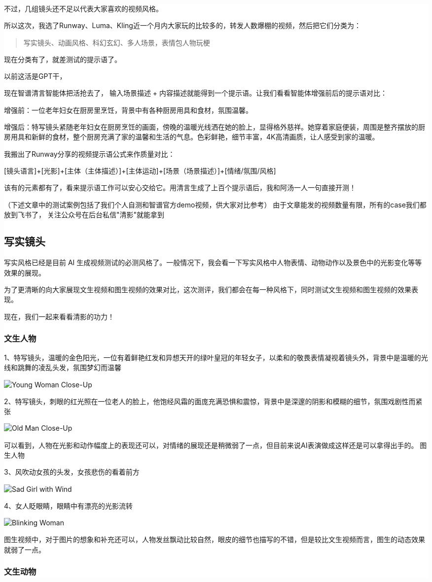 不过，几组镜头还不足以代表大家喜欢的视频风格。

所以这次，我选了Runway、Luma、Kling近一个月内大家玩的比较多的，转发人数爆棚的视频，然后把它们分类为：

> 写实镜头、动画风格、科幻玄幻、多人场景，表情包人物玩梗

现在分类有了，就差测试的提示语了。

以前这活是GPT干，

现在智谱清言智能体把活抢去了， 输入场景描述 + 内容描述就能得到一个提示语。让我们看看智能体增强前后的提示语对比：

增强前：一位老年妇女在厨房里烹饪，背景中有各种厨房用具和食材，氛围温馨。

增强后：特写镜头紧随老年妇女在厨房烹饪的画面，傍晚的温暖光线洒在她的脸上，显得格外慈祥。她穿着家庭便装，周围是整齐摆放的厨房用具和新鲜的食材，整个厨房充满了家的温馨和生活的气息。色彩鲜艳，细节丰富，4K高清画质，让人感受到家的温暖。

我搬出了Runway分享的视频提示语公式来作质量对比：

[镜头语言]+[光影]+[主体（主体描述）]+[主体运动]+[场景（场景描述）]+[情绪/氛围/风格]

该有的元素都有了，看来提示语工作可以安心交给它。用清言生成了上百个提示语后，我和阿汤一人一句直接开测！

（下述文章中的测试案例包括了我们个人自测和智谱官方demo视频，供大家对比参考）
由于文章能发的视频数量有限，所有的case我们都放到飞书了， 关注公众号在后台私信"清影"就能拿到

## 写实镜头

写实风格已经是目前 AI 生成视频测试的必测风格了。一般情况下，我会看一下写实风格中人物表情、动物动作以及景色中的光影变化等等效果的展现。

为了更清晰的向大家展现文生视频和图生视频的效果对比，这次测评，我们都会在每一种风格下，同时测试文生视频和图生视频的效果表现。

现在，我们一起来看看清影的功力！

### 文生人物

1、特写镜头，温暖的金色阳光，一位有着鲜艳红发和异想天开的绿叶皇冠的年轻女子，以柔和的敬畏表情凝视着镜头外，背景中是温暖的光线和跳舞的凌乱头发，氛围梦幻而温馨

   ![Young Woman Close-Up](https://cdn.jsdelivr.net/gh/donttal/imgbed/img/640-20240818020541365.gif)

2、特写镜头，刺眼的红光照在一位老人的脸上，他饱经风霜的面庞充满恐惧和震惊，背景中是深邃的阴影和模糊的细节，氛围戏剧性而紧张
   
   ![Old Man Close-Up](https://cdn.jsdelivr.net/gh/donttal/imgbed/img/640-20240818020619596.gif)

可以看到，人物在光影和动作幅度上的表现还可以，对情绪的展现还是稍微弱了一点，但目前来说AI表演做成这样还是可以拿得出手的。
图生人物

3、风吹动女孩的头发，女孩悲伤的看着前方
   
   ![Sad Girl with Wind](https://cdn.jsdelivr.net/gh/donttal/imgbed/img/640-20240818020637024.gif)

4、女人眨眼睛，眼睛中有漂亮的光影流转
   
   ![Blinking Woman](https://cdn.jsdelivr.net/gh/donttal/imgbed/img/640-20240818020658266.gif)

图生视频中，对于图片的想象和补充还可以，人物发丝飘动比较自然，眼皮的细节也描写的不错，但是较比文生视频而言，图生的动态效果就弱了一点。

### 文生动物
